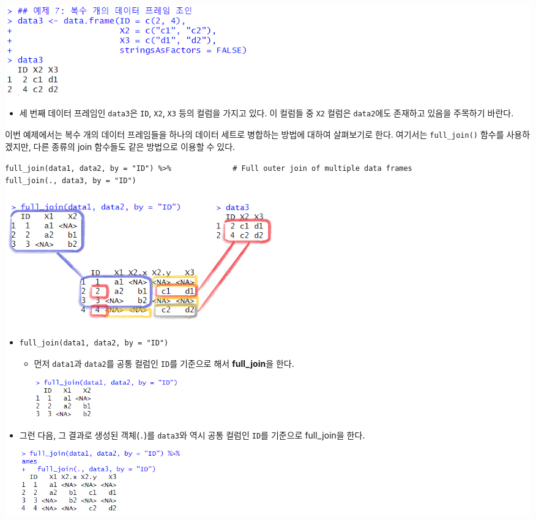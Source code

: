 <img src="images/ch06/20200712_185552.png" style="zoom:80%;" />

- 세 번째 데이터 프레임인 `data3`은 `ID`, `X2`, `X3` 등의 컬럼을 가지고 있다.  이 컬럼들 중 `X2` 컬럼은 `data2`에도 존재하고 있음을 주목하기 바란다.



이번 예제에서는 복수 개의 데이터 프레임들을 하나의 데이터 세트로 병합하는 방법에 대하여 살펴보기로 한다. 여기서는 `full_join()` 함수를 사용하겠지만, 다른 종류의 join 함수들도 같은 방법으로 이용할 수 있다.

```{r}
full_join(data1, data2, by = "ID") %>%              # Full outer join of multiple data frames
full_join(., data3, by = "ID")
```

<img src="images/ch06/join_multiple_dataframes.png" style="zoom:80%;" />

- `full_join(data1, data2, by = "ID")`

  - 먼저 `data1`과 `data2`를 공통 컬럼인 `ID`를 기준으로 해서 **full_join**을 한다. 

    <img src="images/ch06/20200627_224715.png" style="zoom:67%;" />

- 그런 다음, 그 결과로 생성된 객체(`.`)를  `data3`와 역시 공통 컬럼인 `ID`를 기준으로 full_join을 한다. 

  <img src="images/ch06/20200627_224850.png" style="zoom: 67%;" />
